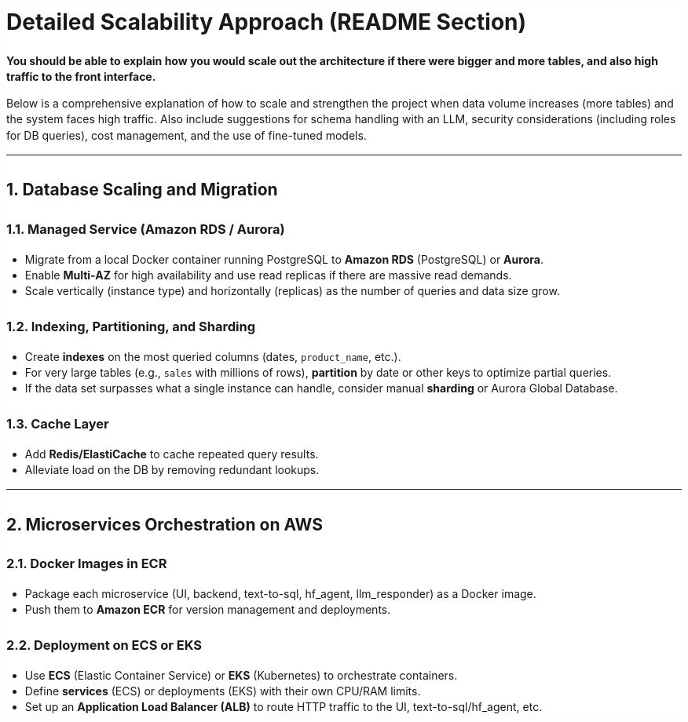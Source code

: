 # **Detailed Scalability Approach (README Section)**

**You should be able to explain how you would scale out the architecture if there were bigger and more tables, and also high traffic to the front interface.**

Below is a comprehensive explanation of how to scale and strengthen the project when data volume increases (more tables) and the system faces high traffic. Also include suggestions for schema handling with an LLM, security considerations (including roles for DB queries), cost management, and the use of fine-tuned models.

---

## 1. Database Scaling and Migration

### 1.1. Managed Service (Amazon RDS / Aurora)

- Migrate from a local Docker container running PostgreSQL to **Amazon RDS** (PostgreSQL) or **Aurora**.
- Enable **Multi-AZ** for high availability and use read replicas if there are massive read demands.
- Scale vertically (instance type) and horizontally (replicas) as the number of queries and data size grow.

### 1.2. Indexing, Partitioning, and Sharding

- Create **indexes** on the most queried columns (dates, `product_name`, etc.).
- For very large tables (e.g., `sales` with millions of rows), **partition** by date or other keys to optimize partial queries.
- If the data set surpasses what a single instance can handle, consider manual **sharding** or Aurora Global Database.

### 1.3. Cache Layer

- Add **Redis/ElastiCache** to cache repeated query results.
- Alleviate load on the DB by removing redundant lookups.

---

## 2. Microservices Orchestration on AWS

### 2.1. Docker Images in ECR

- Package each microservice (UI, backend, text-to-sql, hf_agent, llm_responder) as a Docker image.
- Push them to **Amazon ECR** for version management and deployments.

### 2.2. Deployment on ECS or EKS

- Use **ECS** (Elastic Container Service) or **EKS** (Kubernetes) to orchestrate containers.
- Define **services** (ECS) or deployments (EKS) with their own CPU/RAM limits.
- Set up an **Application Load Balancer (ALB)** to route HTTP traffic to the UI, text-to-sql/hf_agent, etc.
